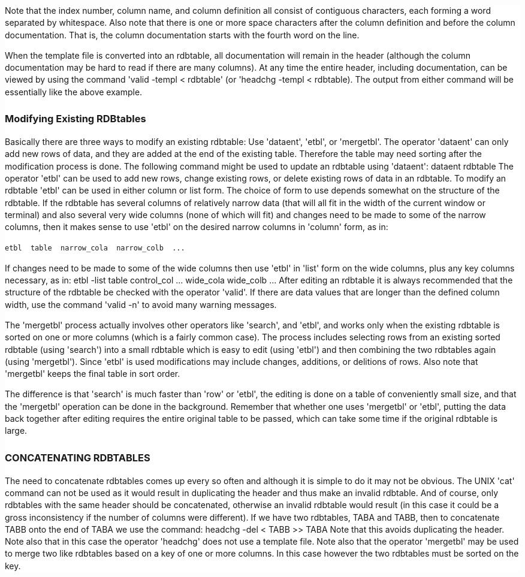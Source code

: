 Note that the index number, column name, and column definition all consist of contiguous characters, each forming a word separated by whitespace. Also note that there is one or more space characters after the column definition and before the column documentation. That is, the column documentation starts with the fourth word on the line.

When the template file is converted into an rdbtable, all documentation will remain in the header (although the column documentation may be hard to read if there are many columns). At any time the entire header, including documentation, can be viewed by using the command 'valid -templ < rdbtable' (or 'headchg -templ < rdbtable). The output from either command will be essentially like the above example.

### Modifying Existing RDBtables
Basically there are three ways to modify an existing rdbtable: Use 'dataent', 'etbl', or 'mergetbl'. The operator 'dataent' can only add new rows of data, and they are added at the end of the existing table. Therefore the table may need sorting after the modification process is done. The following command might be used to update an rdbtable using 'dataent':
    dataent  rdbtable
The operator 'etbl' can be used to add new rows, change existing rows, or delete existing rows of data in an rdbtable. To modify an rdbtable 'etbl' can be used in either column or list form. The choice of form to use depends somewhat on the structure of the rdbtable. If the rdbtable has several columns of relatively narrow data (that will all fit in the width of the current window or terminal) and also several very wide columns (none of which will fit) and changes need to be made to some of the narrow columns, then it makes sense to use 'etbl' on the desired narrow columns in 'column' form, as in:

    etbl  table  narrow_cola  narrow_colb  ...
If changes need to be made to some of the wide columns then use 'etbl' in 'list' form on the wide columns, plus any key columns necessary, as in:
    etbl  -list  table  control_col  ...  wide_cola  wide_colb  ...
After editing an rdbtable it is always recommended that the structure of the rdbtable be checked with the operator 'valid'. If there are data values that are longer than the defined column width, use the command 'valid -n' to avoid many warning messages.

The 'mergetbl' process actually involves other operators like 'search', and 'etbl', and works only when the existing rdbtable is sorted on one or more columns (which is a fairly common case). The process includes selecting rows from an existing sorted rdbtable (using 'search') into a small rdbtable which is easy to edit (using 'etbl') and then combining the two rdbtables again (using 'mergetbl'). Since 'etbl' is used modifications may include changes, additions, or delitions of rows. Also note that 'mergetbl' keeps the final table in sort order.

The difference is that 'search' is much faster than 'row' or 'etbl', the editing is done on a table of conveniently small size, and that the 'mergetbl' operation can be done in the background. Remember that whether one uses 'mergetbl' or 'etbl', putting the data back together after editing requires the entire original table to be passed, which can take some time if the original rdbtable is large.

### CONCATENATING RDBTABLES
The need to concatenate rdbtables comes up every so often and although it is simple to do it may not be obvious. The UNIX 'cat' command can not be used as it would result in duplicating the header and thus make an invalid rdbtable. And of course, only rdbtables with the same header should be concatenated, otherwise an invalid rdbtable would result (in this case it could be a gross inconsistency if the number of columns were different). If we have two rdbtables, TABA and TABB, then to concatenate TABB onto the end of TABA we use the command:
        headchg -del < TABB >> TABA
Note that this avoids duplicating the header. Note also that in this case the operator 'headchg' does not use a template file.
Note also that the operator 'mergetbl' may be used to merge two like rdbtables based on a key of one or more columns. In this case however the two rdbtables must be sorted on the key.

